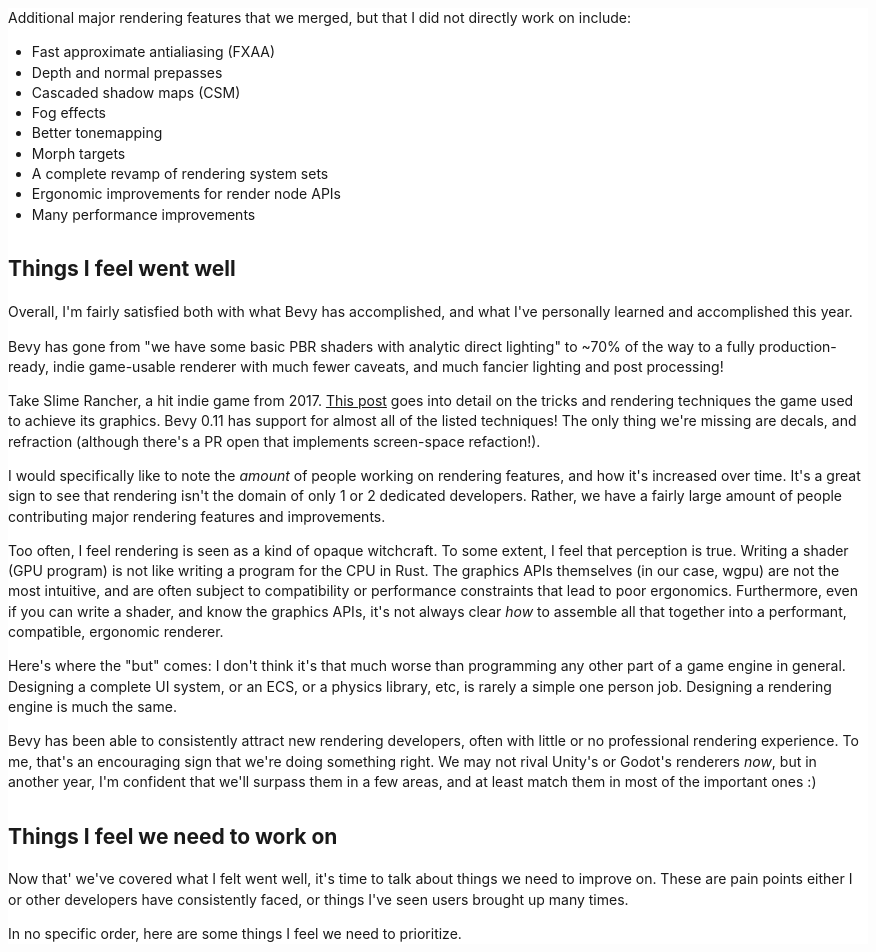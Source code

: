 Additional major rendering features that we merged, but that I did not directly work on include:
* Fast approximate antialiasing (FXAA)
* Depth and normal prepasses
* Cascaded shadow maps (CSM)
* Fog effects
* Better tonemapping
* Morph targets
* A complete revamp of rendering system sets
* Ergonomic improvements for render node APIs
* Many performance improvements

## Things I feel went well
Overall, I'm fairly satisfied both with what Bevy has accomplished, and what I've personally learned and accomplished this year.

Bevy has gone from "we have some basic PBR shaders with analytic direct lighting" to ~70% of the way to a fully production-ready,
indie game-usable renderer with much fewer caveats, and much fancier lighting and post processing!

Take Slime Rancher, a hit indie game from 2017. [This post](https://pixelalchemy.dev/posts/a-frame-of-slime-rancher) goes into
detail on the tricks and rendering techniques the game used to achieve its graphics. Bevy 0.11 has support for almost all of the listed techniques! The only thing we're missing are decals, and refraction (although there's a PR open that implements screen-space refaction!).

I would specifically like to note the _amount_ of people working on rendering features, and how it's increased over time. It's a great sign to see that rendering isn't the domain of only 1 or 2 dedicated developers. Rather, we have a fairly large amount of people contributing major rendering features and improvements.

Too often, I feel rendering is seen as a kind of opaque witchcraft. To some extent, I feel that perception is true. Writing a shader (GPU program) is not like writing a program for the CPU in Rust. The graphics APIs themselves (in our case, wgpu) are not the most intuitive, and are often subject to compatibility or performance constraints that lead to poor ergonomics. Furthermore, even if you can write a shader, and know the graphics APIs, it's not always clear _how_ to assemble all that together into a performant, compatible, ergonomic renderer.

Here's where the "but" comes: I don't think it's that much worse than programming any other part of a game engine in general. Designing a complete UI system, or an ECS, or a physics library, etc, is rarely a simple one person job. Designing a rendering engine is much the same.

Bevy has been able to consistently attract new rendering developers, often with little or no professional rendering experience. To me, that's an encouraging sign that we're doing something right. We may not rival Unity's or Godot's renderers _now_, but in another year, I'm confident that we'll surpass them in a few areas, and at least match them in most of the important ones :)

## Things I feel we need to work on
Now that' we've covered what I felt went well, it's time to talk about things we need to improve on. These are pain points either I or other developers have consistently faced, or things I've seen users brought up many times.

In no specific order, here are some things I feel we need to prioritize.
